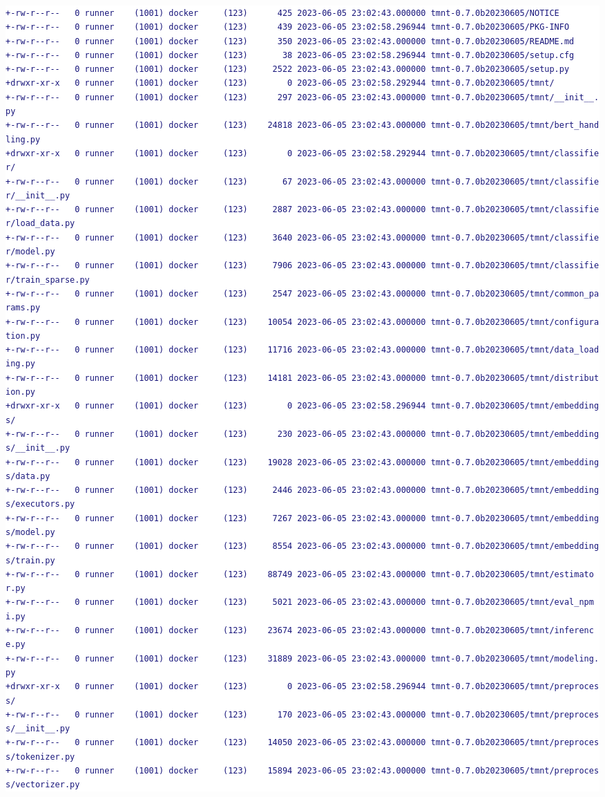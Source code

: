 ```diff
+-rw-r--r--   0 runner    (1001) docker     (123)      425 2023-06-05 23:02:43.000000 tmnt-0.7.0b20230605/NOTICE
+-rw-r--r--   0 runner    (1001) docker     (123)      439 2023-06-05 23:02:58.296944 tmnt-0.7.0b20230605/PKG-INFO
+-rw-r--r--   0 runner    (1001) docker     (123)      350 2023-06-05 23:02:43.000000 tmnt-0.7.0b20230605/README.md
+-rw-r--r--   0 runner    (1001) docker     (123)       38 2023-06-05 23:02:58.296944 tmnt-0.7.0b20230605/setup.cfg
+-rw-r--r--   0 runner    (1001) docker     (123)     2522 2023-06-05 23:02:43.000000 tmnt-0.7.0b20230605/setup.py
+drwxr-xr-x   0 runner    (1001) docker     (123)        0 2023-06-05 23:02:58.292944 tmnt-0.7.0b20230605/tmnt/
+-rw-r--r--   0 runner    (1001) docker     (123)      297 2023-06-05 23:02:43.000000 tmnt-0.7.0b20230605/tmnt/__init__.py
+-rw-r--r--   0 runner    (1001) docker     (123)    24818 2023-06-05 23:02:43.000000 tmnt-0.7.0b20230605/tmnt/bert_handling.py
+drwxr-xr-x   0 runner    (1001) docker     (123)        0 2023-06-05 23:02:58.292944 tmnt-0.7.0b20230605/tmnt/classifier/
+-rw-r--r--   0 runner    (1001) docker     (123)       67 2023-06-05 23:02:43.000000 tmnt-0.7.0b20230605/tmnt/classifier/__init__.py
+-rw-r--r--   0 runner    (1001) docker     (123)     2887 2023-06-05 23:02:43.000000 tmnt-0.7.0b20230605/tmnt/classifier/load_data.py
+-rw-r--r--   0 runner    (1001) docker     (123)     3640 2023-06-05 23:02:43.000000 tmnt-0.7.0b20230605/tmnt/classifier/model.py
+-rw-r--r--   0 runner    (1001) docker     (123)     7906 2023-06-05 23:02:43.000000 tmnt-0.7.0b20230605/tmnt/classifier/train_sparse.py
+-rw-r--r--   0 runner    (1001) docker     (123)     2547 2023-06-05 23:02:43.000000 tmnt-0.7.0b20230605/tmnt/common_params.py
+-rw-r--r--   0 runner    (1001) docker     (123)    10054 2023-06-05 23:02:43.000000 tmnt-0.7.0b20230605/tmnt/configuration.py
+-rw-r--r--   0 runner    (1001) docker     (123)    11716 2023-06-05 23:02:43.000000 tmnt-0.7.0b20230605/tmnt/data_loading.py
+-rw-r--r--   0 runner    (1001) docker     (123)    14181 2023-06-05 23:02:43.000000 tmnt-0.7.0b20230605/tmnt/distribution.py
+drwxr-xr-x   0 runner    (1001) docker     (123)        0 2023-06-05 23:02:58.296944 tmnt-0.7.0b20230605/tmnt/embeddings/
+-rw-r--r--   0 runner    (1001) docker     (123)      230 2023-06-05 23:02:43.000000 tmnt-0.7.0b20230605/tmnt/embeddings/__init__.py
+-rw-r--r--   0 runner    (1001) docker     (123)    19028 2023-06-05 23:02:43.000000 tmnt-0.7.0b20230605/tmnt/embeddings/data.py
+-rw-r--r--   0 runner    (1001) docker     (123)     2446 2023-06-05 23:02:43.000000 tmnt-0.7.0b20230605/tmnt/embeddings/executors.py
+-rw-r--r--   0 runner    (1001) docker     (123)     7267 2023-06-05 23:02:43.000000 tmnt-0.7.0b20230605/tmnt/embeddings/model.py
+-rw-r--r--   0 runner    (1001) docker     (123)     8554 2023-06-05 23:02:43.000000 tmnt-0.7.0b20230605/tmnt/embeddings/train.py
+-rw-r--r--   0 runner    (1001) docker     (123)    88749 2023-06-05 23:02:43.000000 tmnt-0.7.0b20230605/tmnt/estimator.py
+-rw-r--r--   0 runner    (1001) docker     (123)     5021 2023-06-05 23:02:43.000000 tmnt-0.7.0b20230605/tmnt/eval_npmi.py
+-rw-r--r--   0 runner    (1001) docker     (123)    23674 2023-06-05 23:02:43.000000 tmnt-0.7.0b20230605/tmnt/inference.py
+-rw-r--r--   0 runner    (1001) docker     (123)    31889 2023-06-05 23:02:43.000000 tmnt-0.7.0b20230605/tmnt/modeling.py
+drwxr-xr-x   0 runner    (1001) docker     (123)        0 2023-06-05 23:02:58.296944 tmnt-0.7.0b20230605/tmnt/preprocess/
+-rw-r--r--   0 runner    (1001) docker     (123)      170 2023-06-05 23:02:43.000000 tmnt-0.7.0b20230605/tmnt/preprocess/__init__.py
+-rw-r--r--   0 runner    (1001) docker     (123)    14050 2023-06-05 23:02:43.000000 tmnt-0.7.0b20230605/tmnt/preprocess/tokenizer.py
+-rw-r--r--   0 runner    (1001) docker     (123)    15894 2023-06-05 23:02:43.000000 tmnt-0.7.0b20230605/tmnt/preprocess/vectorizer.py
```